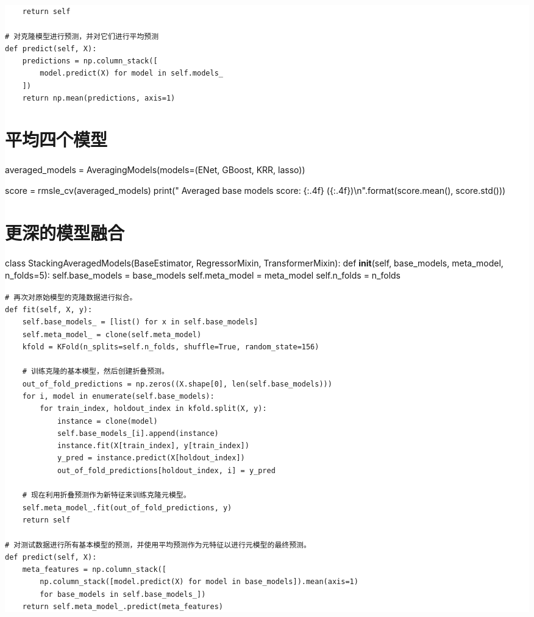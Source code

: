        return self

    # 对克隆模型进行预测，并对它们进行平均预测
    def predict(self, X):
        predictions = np.column_stack([
            model.predict(X) for model in self.models_
        ])
        return np.mean(predictions, axis=1)


# 平均四个模型
averaged_models = AveragingModels(models=(ENet, GBoost, KRR, lasso))

score = rmsle_cv(averaged_models)
print(" Averaged base models score: {:.4f} ({:.4f})\n".format(score.mean(), score.std()))


# 更深的模型融合
class StackingAveragedModels(BaseEstimator, RegressorMixin, TransformerMixin):
    def __init__(self, base_models, meta_model, n_folds=5):
        self.base_models = base_models
        self.meta_model = meta_model
        self.n_folds = n_folds

    # 再次对原始模型的克隆数据进行拟合。
    def fit(self, X, y):
        self.base_models_ = [list() for x in self.base_models]
        self.meta_model_ = clone(self.meta_model)
        kfold = KFold(n_splits=self.n_folds, shuffle=True, random_state=156)

        # 训练克隆的基本模型，然后创建折叠预测。
        out_of_fold_predictions = np.zeros((X.shape[0], len(self.base_models)))
        for i, model in enumerate(self.base_models):
            for train_index, holdout_index in kfold.split(X, y):
                instance = clone(model)
                self.base_models_[i].append(instance)
                instance.fit(X[train_index], y[train_index])
                y_pred = instance.predict(X[holdout_index])
                out_of_fold_predictions[holdout_index, i] = y_pred

        # 现在利用折叠预测作为新特征来训练克隆元模型。
        self.meta_model_.fit(out_of_fold_predictions, y)
        return self

    # 对测试数据进行所有基本模型的预测，并使用平均预测作为元特征以进行元模型的最终预测。
    def predict(self, X):
        meta_features = np.column_stack([
            np.column_stack([model.predict(X) for model in base_models]).mean(axis=1)
            for base_models in self.base_models_])
        return self.meta_model_.predict(meta_features)
